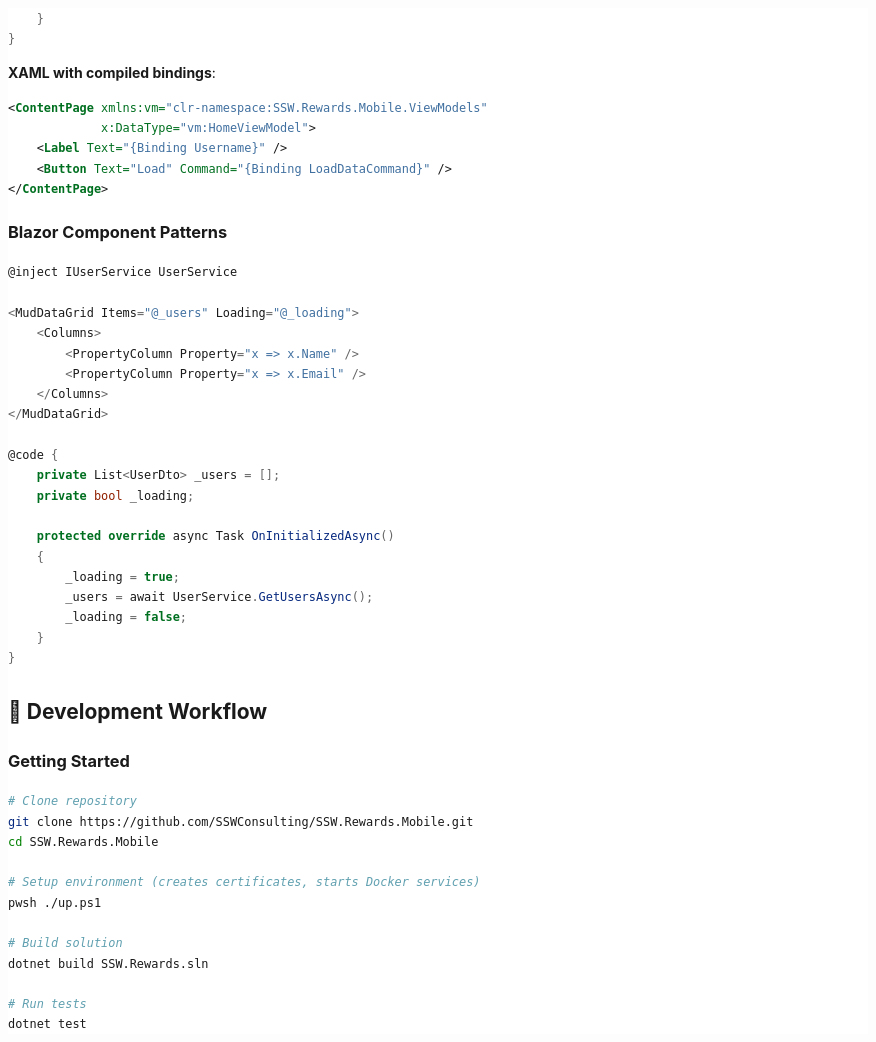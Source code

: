 ```csharp
    }
}
```

**XAML with compiled bindings**:

```xml
<ContentPage xmlns:vm="clr-namespace:SSW.Rewards.Mobile.ViewModels"
             x:DataType="vm:HomeViewModel">
    <Label Text="{Binding Username}" />
    <Button Text="Load" Command="{Binding LoadDataCommand}" />
</ContentPage>
```

### Blazor Component Patterns

```csharp
@inject IUserService UserService

<MudDataGrid Items="@_users" Loading="@_loading">
    <Columns>
        <PropertyColumn Property="x => x.Name" />
        <PropertyColumn Property="x => x.Email" />
    </Columns>
</MudDataGrid>

@code {
    private List<UserDto> _users = [];
    private bool _loading;

    protected override async Task OnInitializedAsync()
    {
        _loading = true;
        _users = await UserService.GetUsersAsync();
        _loading = false;
    }
}
```

## 🚀 Development Workflow

### Getting Started

```bash
# Clone repository
git clone https://github.com/SSWConsulting/SSW.Rewards.Mobile.git
cd SSW.Rewards.Mobile

# Setup environment (creates certificates, starts Docker services)
pwsh ./up.ps1

# Build solution
dotnet build SSW.Rewards.sln

# Run tests
dotnet test
```
